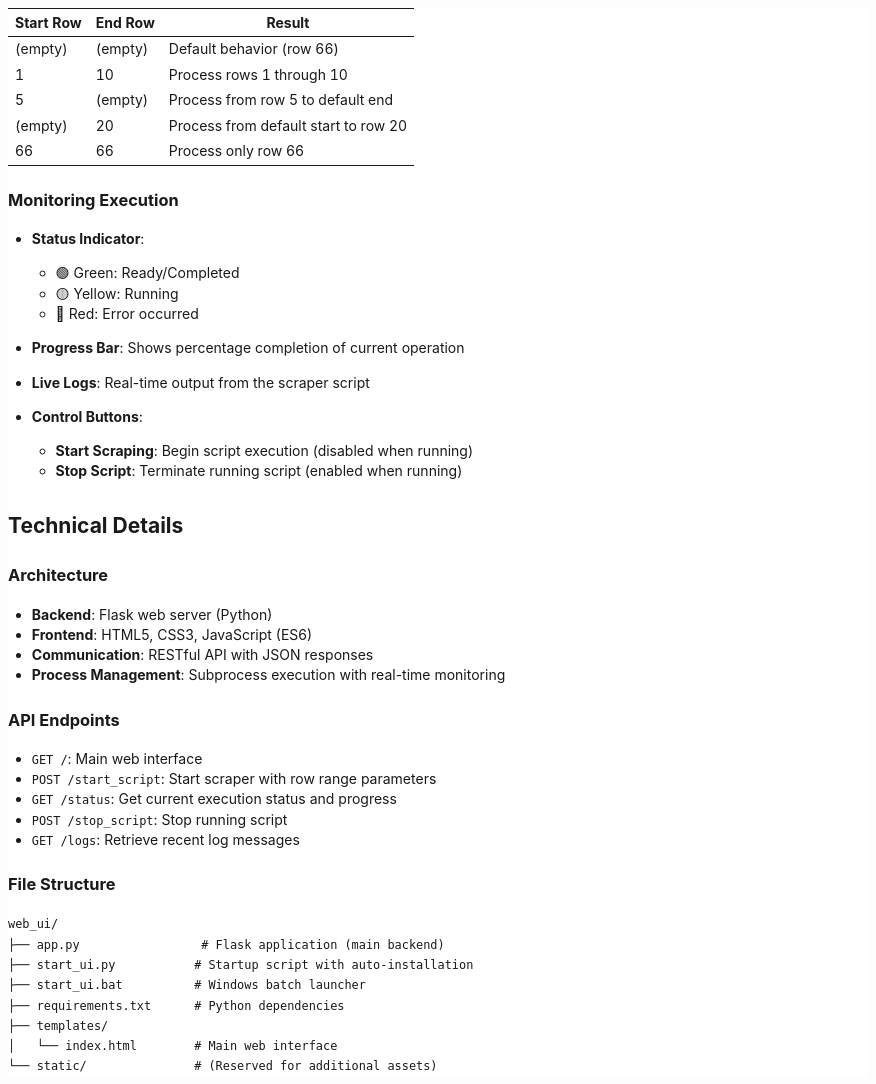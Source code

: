 | Start Row | End Row | Result |
|-----------|---------|--------|
| (empty) | (empty) | Default behavior (row 66) |
| 1 | 10 | Process rows 1 through 10 |
| 5 | (empty) | Process from row 5 to default end |
| (empty) | 20 | Process from default start to row 20 |
| 66 | 66 | Process only row 66 |

### Monitoring Execution

- **Status Indicator**:
  - 🟢 Green: Ready/Completed
  - 🟡 Yellow: Running
  - 🔴 Red: Error occurred

- **Progress Bar**: Shows percentage completion of current operation

- **Live Logs**: Real-time output from the scraper script

- **Control Buttons**:
  - **Start Scraping**: Begin script execution (disabled when running)
  - **Stop Script**: Terminate running script (enabled when running)

## Technical Details

### Architecture

- **Backend**: Flask web server (Python)
- **Frontend**: HTML5, CSS3, JavaScript (ES6)
- **Communication**: RESTful API with JSON responses
- **Process Management**: Subprocess execution with real-time monitoring

### API Endpoints

- `GET /`: Main web interface
- `POST /start_script`: Start scraper with row range parameters
- `GET /status`: Get current execution status and progress
- `POST /stop_script`: Stop running script
- `GET /logs`: Retrieve recent log messages

### File Structure

```
web_ui/
├── app.py                 # Flask application (main backend)
├── start_ui.py           # Startup script with auto-installation
├── start_ui.bat          # Windows batch launcher
├── requirements.txt      # Python dependencies
├── templates/
│   └── index.html        # Main web interface
└── static/               # (Reserved for additional assets)
```

